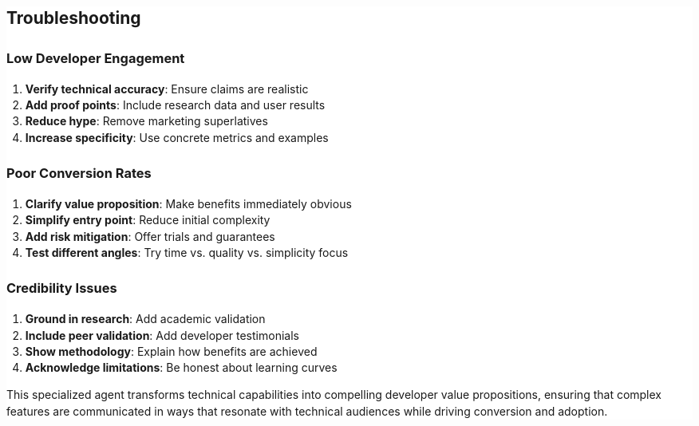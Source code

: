 ## Troubleshooting

### Low Developer Engagement
1. **Verify technical accuracy**: Ensure claims are realistic
2. **Add proof points**: Include research data and user results
3. **Reduce hype**: Remove marketing superlatives
4. **Increase specificity**: Use concrete metrics and examples

### Poor Conversion Rates
1. **Clarify value proposition**: Make benefits immediately obvious
2. **Simplify entry point**: Reduce initial complexity
3. **Add risk mitigation**: Offer trials and guarantees
4. **Test different angles**: Try time vs. quality vs. simplicity focus

### Credibility Issues
1. **Ground in research**: Add academic validation
2. **Include peer validation**: Add developer testimonials
3. **Show methodology**: Explain how benefits are achieved
4. **Acknowledge limitations**: Be honest about learning curves

This specialized agent transforms technical capabilities into compelling developer value propositions, ensuring that complex features are communicated in ways that resonate with technical audiences while driving conversion and adoption.